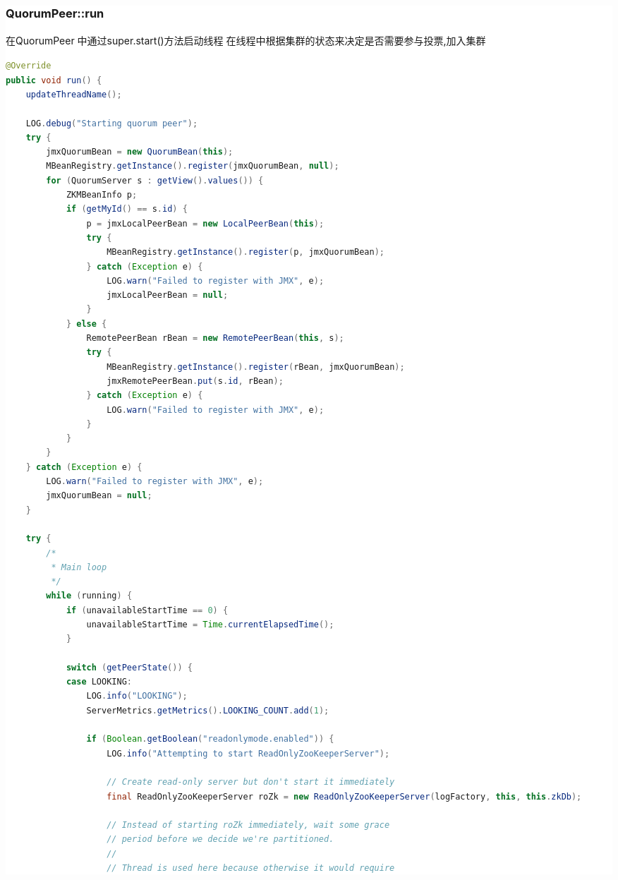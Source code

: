 
### QuorumPeer::run

在QuorumPeer 中通过super.start()方法启动线程 在线程中根据集群的状态来决定是否需要参与投票,加入集群

```java
@Override
public void run() {
    updateThreadName();

    LOG.debug("Starting quorum peer");
    try {
        jmxQuorumBean = new QuorumBean(this);
        MBeanRegistry.getInstance().register(jmxQuorumBean, null);
        for (QuorumServer s : getView().values()) {
            ZKMBeanInfo p;
            if (getMyId() == s.id) {
                p = jmxLocalPeerBean = new LocalPeerBean(this);
                try {
                    MBeanRegistry.getInstance().register(p, jmxQuorumBean);
                } catch (Exception e) {
                    LOG.warn("Failed to register with JMX", e);
                    jmxLocalPeerBean = null;
                }
            } else {
                RemotePeerBean rBean = new RemotePeerBean(this, s);
                try {
                    MBeanRegistry.getInstance().register(rBean, jmxQuorumBean);
                    jmxRemotePeerBean.put(s.id, rBean);
                } catch (Exception e) {
                    LOG.warn("Failed to register with JMX", e);
                }
            }
        }
    } catch (Exception e) {
        LOG.warn("Failed to register with JMX", e);
        jmxQuorumBean = null;
    }

    try {
        /*
         * Main loop
         */
        while (running) {
            if (unavailableStartTime == 0) {
                unavailableStartTime = Time.currentElapsedTime();
            }

            switch (getPeerState()) {
            case LOOKING:
                LOG.info("LOOKING");
                ServerMetrics.getMetrics().LOOKING_COUNT.add(1);

                if (Boolean.getBoolean("readonlymode.enabled")) {
                    LOG.info("Attempting to start ReadOnlyZooKeeperServer");

                    // Create read-only server but don't start it immediately
                    final ReadOnlyZooKeeperServer roZk = new ReadOnlyZooKeeperServer(logFactory, this, this.zkDb);

                    // Instead of starting roZk immediately, wait some grace
                    // period before we decide we're partitioned.
                    //
                    // Thread is used here because otherwise it would require
```